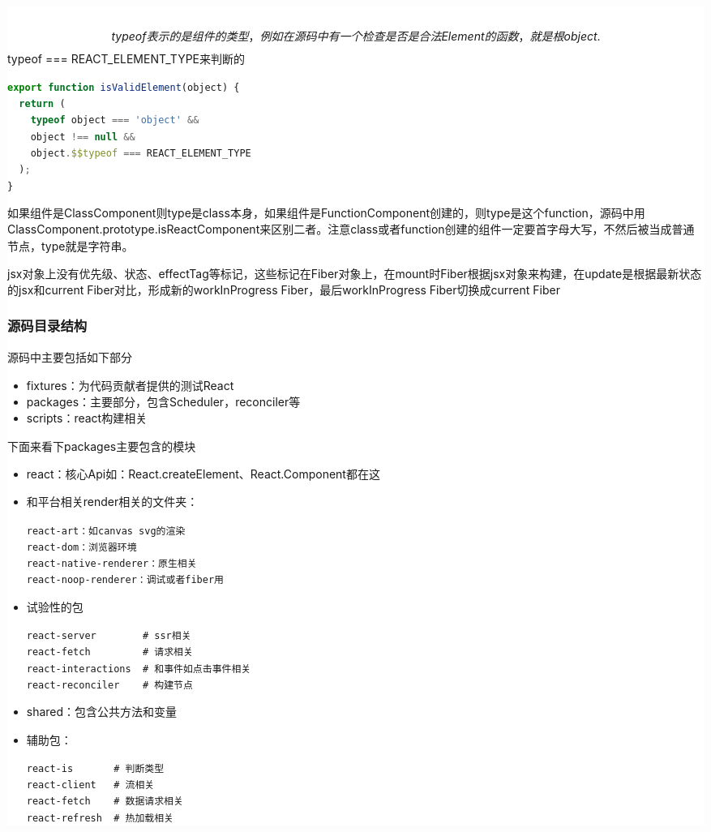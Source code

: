 ​	$$typeof表示的是组件的类型，例如在源码中有一个检查是否是合法Element的函数，就是根object.$$typeof === REACT_ELEMENT_TYPE来判断的

```js
export function isValidElement(object) {
  return (
    typeof object === 'object' &&
    object !== null &&
    object.$$typeof === REACT_ELEMENT_TYPE
  );
}
```

​	如果组件是ClassComponent则type是class本身，如果组件是FunctionComponent创建的，则type是这个function，源码中用ClassComponent.prototype.isReactComponent来区别二者。注意class或者function创建的组件一定要首字母大写，不然后被当成普通节点，type就是字符串。

​	jsx对象上没有优先级、状态、effectTag等标记，这些标记在Fiber对象上，在mount时Fiber根据jsx对象来构建，在update是根据最新状态的jsx和current Fiber对比，形成新的workInProgress Fiber，最后workInProgress Fiber切换成current Fiber

### 源码目录结构

源码中主要包括如下部分

- fixtures：为代码贡献者提供的测试React
- packages：主要部分，包含Scheduler，reconciler等
- scripts：react构建相关

下面来看下packages主要包含的模块

- react：核心Api如：React.createElement、React.Component都在这

- 和平台相关render相关的文件夹：

  ```
  react-art：如canvas svg的渲染
  react-dom：浏览器环境
  react-native-renderer：原生相关
  react-noop-renderer：调试或者fiber用
  ```

- 试验性的包

  ```
  react-server        # ssr相关
  react-fetch         # 请求相关
  react-interactions  # 和事件如点击事件相关
  react-reconciler    # 构建节点
  ```

- shared：包含公共方法和变量

- 辅助包：

  ```
  react-is       # 判断类型
  react-client   # 流相关
  react-fetch    # 数据请求相关
  react-refresh  # 热加载相关
  ```
